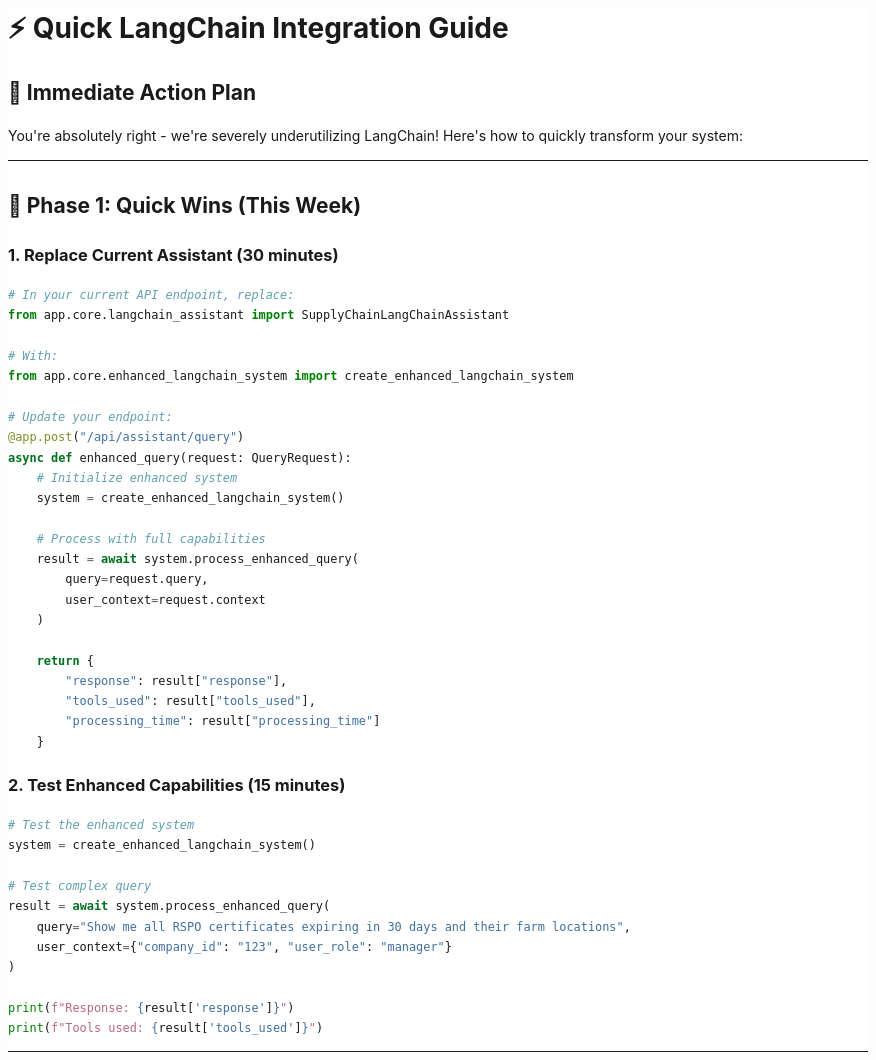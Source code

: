 # ⚡ Quick LangChain Integration Guide

## 🎯 **Immediate Action Plan**

You're absolutely right - we're severely underutilizing LangChain! Here's how to quickly transform your system:

---

## 🚀 **Phase 1: Quick Wins (This Week)**

### **1. Replace Current Assistant (30 minutes)**

```python
# In your current API endpoint, replace:
from app.core.langchain_assistant import SupplyChainLangChainAssistant

# With:
from app.core.enhanced_langchain_system import create_enhanced_langchain_system

# Update your endpoint:
@app.post("/api/assistant/query")
async def enhanced_query(request: QueryRequest):
    # Initialize enhanced system
    system = create_enhanced_langchain_system()
    
    # Process with full capabilities
    result = await system.process_enhanced_query(
        query=request.query,
        user_context=request.context
    )
    
    return {
        "response": result["response"],
        "tools_used": result["tools_used"],
        "processing_time": result["processing_time"]
    }
```

### **2. Test Enhanced Capabilities (15 minutes)**

```python
# Test the enhanced system
system = create_enhanced_langchain_system()

# Test complex query
result = await system.process_enhanced_query(
    query="Show me all RSPO certificates expiring in 30 days and their farm locations",
    user_context={"company_id": "123", "user_role": "manager"}
)

print(f"Response: {result['response']}")
print(f"Tools used: {result['tools_used']}")
```

---